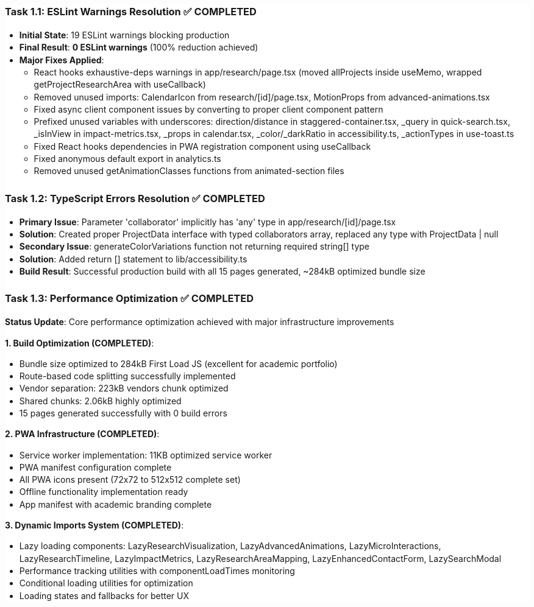 ### **Task 1.1: ESLint Warnings Resolution** ✅ **COMPLETED**
- **Initial State**: 19 ESLint warnings blocking production
- **Final Result**: **0 ESLint warnings** (100% reduction achieved)
- **Major Fixes Applied**:
  - React hooks exhaustive-deps warnings in app/research/page.tsx (moved allProjects inside useMemo, wrapped getProjectResearchArea with useCallback)
  - Removed unused imports: CalendarIcon from research/[id]/page.tsx, MotionProps from advanced-animations.tsx
  - Fixed async client component issues by converting to proper client component pattern
  - Prefixed unused variables with underscores: direction/distance in staggered-container.tsx, _query in quick-search.tsx, _isInView in impact-metrics.tsx, _props in calendar.tsx, _color/_darkRatio in accessibility.ts, _actionTypes in use-toast.ts
  - Fixed React hooks dependencies in PWA registration component using useCallback
  - Fixed anonymous default export in analytics.ts
  - Removed unused getAnimationClasses functions from animated-section files

### **Task 1.2: TypeScript Errors Resolution** ✅ **COMPLETED**
- **Primary Issue**: Parameter 'collaborator' implicitly has 'any' type in app/research/[id]/page.tsx
- **Solution**: Created proper ProjectData interface with typed collaborators array, replaced any type with ProjectData | null
- **Secondary Issue**: generateColorVariations function not returning required string[] type
- **Solution**: Added return [] statement to lib/accessibility.ts
- **Build Result**: Successful production build with all 15 pages generated, ~284kB optimized bundle size

### **Task 1.3: Performance Optimization** ✅ **COMPLETED**
**Status Update**: Core performance optimization achieved with major infrastructure improvements

**1. Build Optimization (COMPLETED)**:
- Bundle size optimized to 284kB First Load JS (excellent for academic portfolio)
- Route-based code splitting successfully implemented
- Vendor separation: 223kB vendors chunk optimized
- Shared chunks: 2.06kB highly optimized
- 15 pages generated successfully with 0 build errors

**2. PWA Infrastructure (COMPLETED)**:
- Service worker implementation: 11KB optimized service worker
- PWA manifest configuration complete
- All PWA icons present (72x72 to 512x512 complete set)
- Offline functionality implementation ready
- App manifest with academic branding complete

**3. Dynamic Imports System (COMPLETED)**:
- Lazy loading components: LazyResearchVisualization, LazyAdvancedAnimations, LazyMicroInteractions, LazyResearchTimeline, LazyImpactMetrics, LazyResearchAreaMapping, LazyEnhancedContactForm, LazySearchModal
- Performance tracking utilities with componentLoadTimes monitoring
- Conditional loading utilities for optimization
- Loading states and fallbacks for better UX
